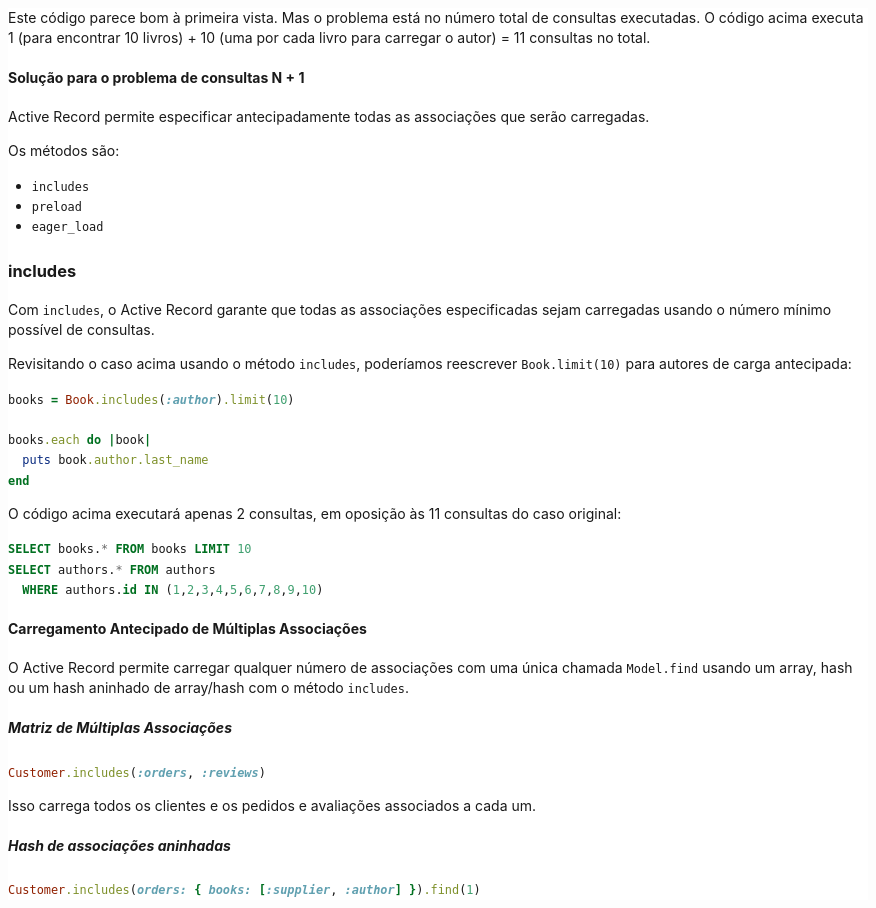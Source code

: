 Este código parece bom à primeira vista. Mas o problema está no número total de consultas executadas. O código acima executa 1 (para encontrar 10 livros) + 10 (uma por cada livro para carregar o autor) = 11 consultas no total.


#### Solução para o problema de consultas N + 1

Active Record permite especificar antecipadamente todas as associações que serão carregadas.

Os métodos são:

- `includes`
- `preload`
- `eager_load`


### includes

Com `includes`, o Active Record garante que todas as associações especificadas sejam carregadas usando o número mínimo possível de consultas.

Revisitando o caso acima usando o método `includes`, poderíamos reescrever `Book.limit(10)` para autores de carga antecipada:

```ruby
books = Book.includes(:author).limit(10)

books.each do |book|
  puts book.author.last_name
end
```

O código acima executará apenas 2 consultas, em oposição às 11 consultas do caso original:

```sql
SELECT books.* FROM books LIMIT 10
SELECT authors.* FROM authors
  WHERE authors.id IN (1,2,3,4,5,6,7,8,9,10)
```


#### Carregamento Antecipado de Múltiplas Associações

O Active Record permite carregar qualquer número de associações com uma única chamada `Model.find`  usando um array, hash ou um hash aninhado de array/hash com o método `includes`.

##### Matriz de Múltiplas Associações

```ruby
Customer.includes(:orders, :reviews)
```

Isso carrega todos os clientes e os pedidos e avaliações associados a cada um.


##### Hash de associações aninhadas

```ruby
Customer.includes(orders: { books: [:supplier, :author] }).find(1)
```
